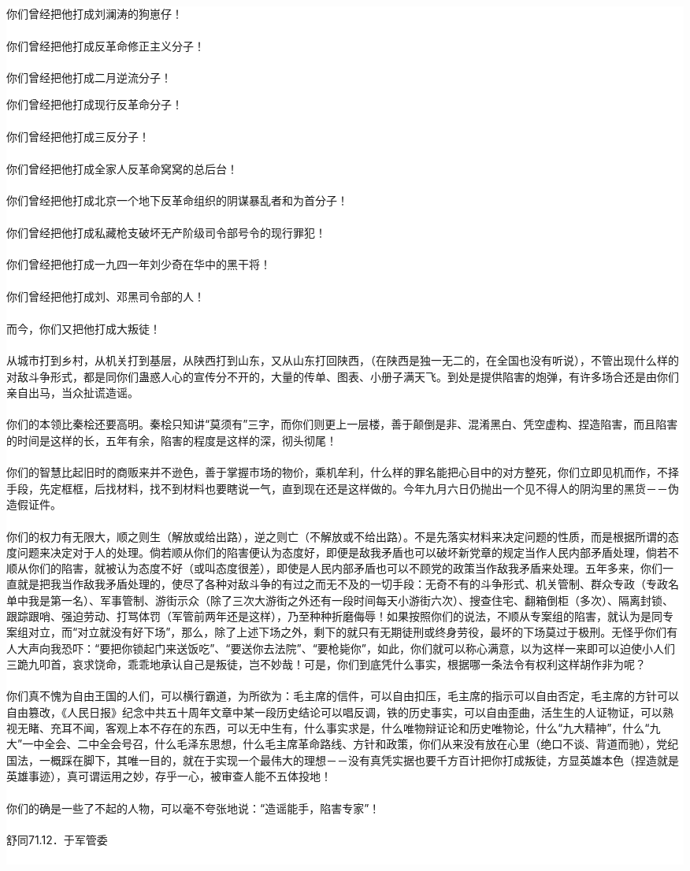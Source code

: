   你们曾经把他打成刘澜涛的狗崽仔！
  <br/>
  <br/>
  你们曾经把他打成反革命修正主义分子！
  <br/>
  <br/>
  你们曾经把他打成二月逆流分子！
 </p>
 <p>
  你们曾经把他打成现行反革命分子！
  <br/>
  <br/>
  你们曾经把他打成三反分子！
  <br/>
  <br/>
  你们曾经把他打成全家人反革命窝窝的总后台！
  <br/>
  <br/>
  你们曾经把他打成北京一个地下反革命组织的阴谋暴乱者和为首分子！
  <br/>
  <br/>
  你们曾经把他打成私藏枪支破坏无产阶级司令部号令的现行罪犯！
  <br/>
  <br/>
  你们曾经把他打成一九四一年刘少奇在华中的黑干将！
  <br/>
  <br/>
  你们曾经把他打成刘、邓黑司令部的人！
  <br/>
  <br/>
  而今，你们又把他打成大叛徒！
  <br/>
  <br/>
  从城市打到乡村，从机关打到基层，从陕西打到山东，又从山东打回陕西，（在陕西是独一无二的，在全国也没有听说），不管出现什么样的对敌斗争形式，都是同你们蛊惑人心的宣传分不开的，大量的传单、图表、小册子满天飞。到处是提供陷害的炮弹，有许多场合还是由你们亲自出马，当众扯谎造谣。
  <br/>
  <br/>
  你们的本领比秦桧还要高明。秦桧只知讲“莫须有”三字，而你们则更上一层楼，善于颠倒是非、混淆黑白、凭空虚构、捏造陷害，而且陷害的时间是这样的长，五年有余，陷害的程度是这样的深，彻头彻尾！
  <br/>
  <br/>
  你们的智慧比起旧时的商贩来并不逊色，善于掌握市场的物价，乘机牟利，什么样的罪名能把心目中的对方整死，你们立即见机而作，不择手段，先定框框，后找材料，找不到材料也要瞎说一气，直到现在还是这样做的。今年九月六日仍抛出一个见不得人的阴沟里的黑货－－伪造假证件。
  <br/>
  <br/>
  你们的权力有无限大，顺之则生（解放或给出路），逆之则亡（不解放或不给出路）。不是先落实材料来决定问题的性质，而是根据所谓的态度问题来决定对于人的处理。倘若顺从你们的陷害便认为态度好，即便是敌我矛盾也可以破坏新党章的规定当作人民内部矛盾处理，倘若不顺从你们的陷害，就被认为态度不好（或叫态度很差），即使是人民内部矛盾也可以不顾党的政策当作敌我矛盾来处理。五年多来，你们一直就是把我当作敌我矛盾处理的，使尽了各种对敌斗争的有过之而无不及的一切手段：无奇不有的斗争形式、机关管制、群众专政（专政名单中我是第一名）、军事管制、游街示众（除了三次大游街之外还有一段时间每天小游街六次）、搜查住宅、翻箱倒柜（多次）、隔离封锁、跟踪跟哨、强迫劳动、打骂体罚（军管前两年还是这样），乃至种种折磨侮辱！如果按照你们的说法，不顺从专案组的陷害，就认为是同专案组对立，而“对立就没有好下场”，那么，除了上述下场之外，剩下的就只有无期徒刑或终身劳役，最坏的下场莫过于极刑。无怪乎你们有人大声向我恐吓：“要把你锁起门来送饭吃”、“要送你去法院”、“要枪毙你”，如此，你们就可以称心满意，以为这样一来即可以迫使小人们三跪九叩首，哀求饶命，乖乖地承认自己是叛徒，岂不妙哉！可是，你们到底凭什么事实，根据哪一条法令有权利这样胡作非为呢？
  <br/>
  <br/>
  你们真不愧为自由王国的人们，可以横行霸道，为所欲为：毛主席的信件，可以自由扣压，毛主席的指示可以自由否定，毛主席的方针可以自由篡改，《人民日报》纪念中共五十周年文章中某一段历史结论可以唱反调，铁的历史事实，可以自由歪曲，活生生的人证物证，可以熟视无睹、充耳不闻，客观上本不存在的东西，可以无中生有，什么事实求是，什么唯物辩证论和历史唯物论，什么“九大精神”，什么“九大”一中全会、二中全会号召，什么毛泽东思想，什么毛主席革命路线、方针和政策，你们从来没有放在心里（绝口不谈、背道而驰），党纪国法，一概踩在脚下，其唯一目的，就在于实现一个最伟大的理想－－没有真凭实据也要千方百计把你打成叛徒，方显英雄本色（捏造就是英雄事迹），真可谓运用之妙，存乎一心，被审查人能不五体投地！
  <br/>
  <br/>
  你们的确是一些了不起的人物，可以毫不夸张地说：“造谣能手，陷害专家”！
  <br/>
  <br/>
  舒同71.12．于军管委
  <br/>
  <br/>